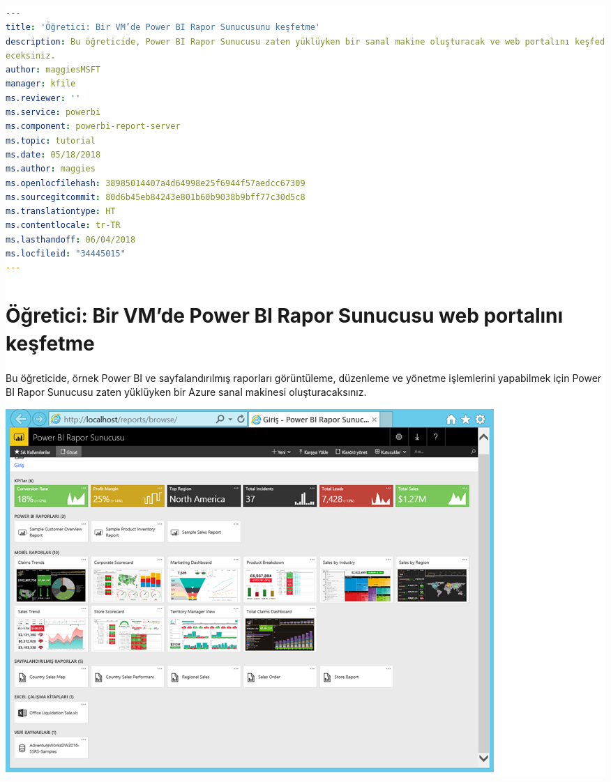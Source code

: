 ```yaml
---
title: 'Öğretici: Bir VM’de Power BI Rapor Sunucusunu keşfetme'
description: Bu öğreticide, Power BI Rapor Sunucusu zaten yüklüyken bir sanal makine oluşturacak ve web portalını keşfedeceksiniz.
author: maggiesMSFT
manager: kfile
ms.reviewer: ''
ms.service: powerbi
ms.component: powerbi-report-server
ms.topic: tutorial
ms.date: 05/18/2018
ms.author: maggies
ms.openlocfilehash: 38985014407a4d64998e25f6944f57aedcc67309
ms.sourcegitcommit: 80d6b45eb84243e801b60b9038b9bff77c30d5c8
ms.translationtype: HT
ms.contentlocale: tr-TR
ms.lasthandoff: 06/04/2018
ms.locfileid: "34445015"
---
```

# <a name="tutorial-explore-the-power-bi-report-server-web-portal-in-a-vm"></a>Öğretici: Bir VM’de Power BI Rapor Sunucusu web portalını keşfetme
Bu öğreticide, örnek Power BI ve sayfalandırılmış raporları görüntüleme, düzenleme ve yönetme işlemlerini yapabilmek için Power BI Rapor Sunucusu zaten yüklüyken bir Azure sanal makinesi oluşturacaksınız.

![Rapor Sunucusu web portalı](media/tutorial-explore-report-server-web-portal/power-bi-report-server-browser-in-vm-no-numbers.png)
